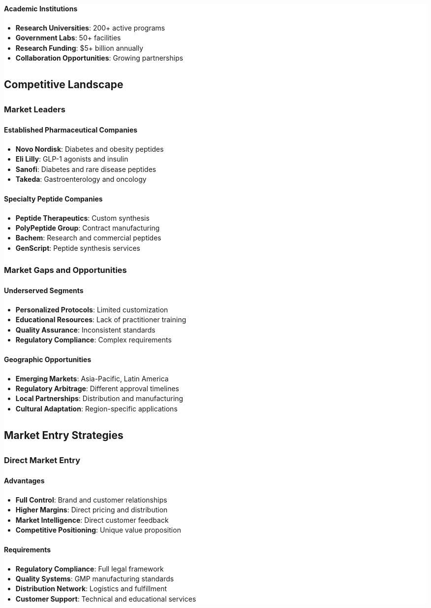 #### Academic Institutions
- **Research Universities**: 200+ active programs
- **Government Labs**: 50+ facilities
- **Research Funding**: $5+ billion annually
- **Collaboration Opportunities**: Growing partnerships

## Competitive Landscape

### Market Leaders

#### Established Pharmaceutical Companies
- **Novo Nordisk**: Diabetes and obesity peptides
- **Eli Lilly**: GLP-1 agonists and insulin
- **Sanofi**: Diabetes and rare disease peptides
- **Takeda**: Gastroenterology and oncology

#### Specialty Peptide Companies
- **Peptide Therapeutics**: Custom synthesis
- **PolyPeptide Group**: Contract manufacturing
- **Bachem**: Research and commercial peptides
- **GenScript**: Peptide synthesis services

### Market Gaps and Opportunities

#### Underserved Segments
- **Personalized Protocols**: Limited customization
- **Educational Resources**: Lack of practitioner training
- **Quality Assurance**: Inconsistent standards
- **Regulatory Compliance**: Complex requirements

#### Geographic Opportunities
- **Emerging Markets**: Asia-Pacific, Latin America
- **Regulatory Arbitrage**: Different approval timelines
- **Local Partnerships**: Distribution and manufacturing
- **Cultural Adaptation**: Region-specific applications

## Market Entry Strategies

### Direct Market Entry

#### Advantages
- **Full Control**: Brand and customer relationships
- **Higher Margins**: Direct pricing and distribution
- **Market Intelligence**: Direct customer feedback
- **Competitive Positioning**: Unique value proposition

#### Requirements
- **Regulatory Compliance**: Full legal framework
- **Quality Systems**: GMP manufacturing standards
- **Distribution Network**: Logistics and fulfillment
- **Customer Support**: Technical and educational services
